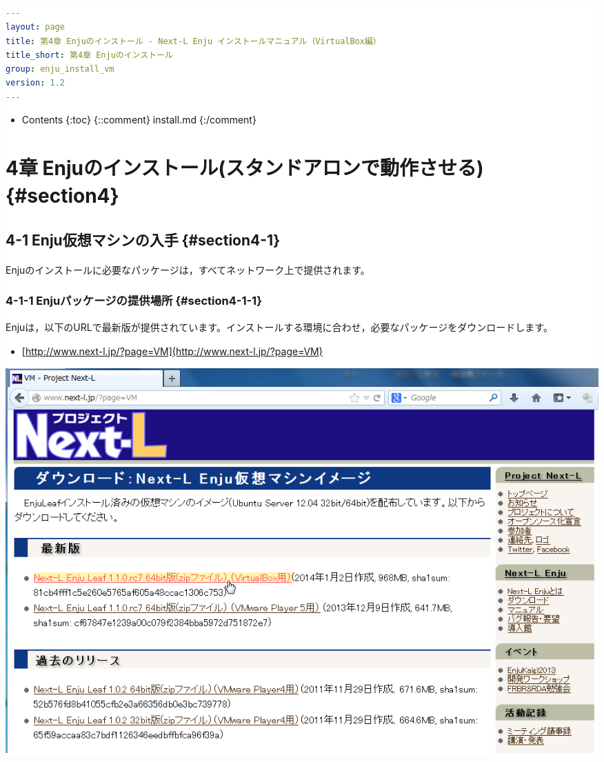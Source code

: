 ```yaml
---
layout: page
title: 第4章 Enjuのインストール - Next-L Enju インストールマニュアル（VirtualBox編）
title_short: 第4章 Enjuのインストール
group: enju_install_vm
version: 1.2
---
```


* Contents
{:toc}
{::comment} install.md {:/comment}

4章 Enjuのインストール(スタンドアロンで動作させる)  {#section4}
====================================================

4-1 Enju仮想マシンの入手 {#section4-1}
--------------------------------------

Enjuのインストールに必要なパッケージは，すべてネットワーク上で提供されます。

### 4-1-1 Enjuパッケージの提供場所 {#section4-1-1}

Enjuは，以下のURLで最新版が提供されています。インストールする環境に合わせ，必要なパッケージをダウンロードします。

* [http://www.next-l.jp/?page=VM](http://www.next-l.jp/?page=VM)

![Enjuパッケージの提供場所](../assets/images/1.1/image_install_016.png)
